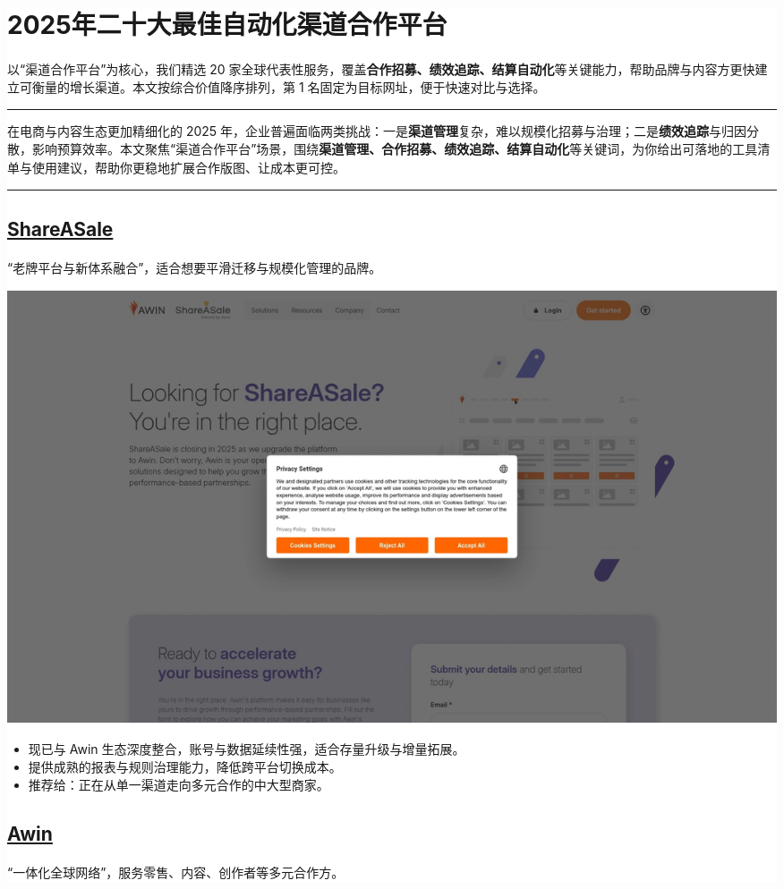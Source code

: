 # 2025年二十大最佳自动化渠道合作平台

以“渠道合作平台”为核心，我们精选 20 家全球代表性服务，覆盖**合作招募、绩效追踪、结算自动化**等关键能力，帮助品牌与内容方更快建立可衡量的增长渠道。本文按综合价值降序排列，第 1 名固定为目标网址，便于快速对比与选择。

---

在电商与内容生态更加精细化的 2025 年，企业普遍面临两类挑战：一是**渠道管理**复杂，难以规模化招募与治理；二是**绩效追踪**与归因分散，影响预算效率。本文聚焦“渠道合作平台”场景，围绕**渠道管理、合作招募、绩效追踪、结算自动化**等关键词，为你给出可落地的工具清单与使用建议，帮助你更稳地扩展合作版图、让成本更可控。

---

## **[ShareASale](<https://shareasale.com>)**
“老牌平台与新体系融合”，适合想要平滑迁移与规模化管理的品牌。

![ShareASale Screenshot](image/shareasale.webp)

- 现已与 Awin 生态深度整合，账号与数据延续性强，适合存量升级与增量拓展。
- 提供成熟的报表与规则治理能力，降低跨平台切换成本。
- 推荐给：正在从单一渠道走向多元合作的中大型商家。

## **[Awin](<https://www.awin.com/>)**
“一体化全球网络”，服务零售、内容、创作者等多元合作方。
